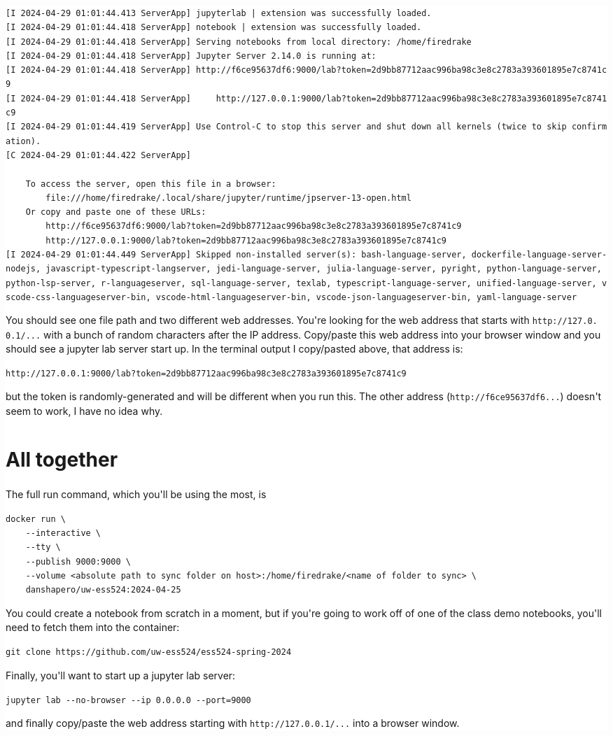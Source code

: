 ```
[I 2024-04-29 01:01:44.413 ServerApp] jupyterlab | extension was successfully loaded.
[I 2024-04-29 01:01:44.418 ServerApp] notebook | extension was successfully loaded.
[I 2024-04-29 01:01:44.418 ServerApp] Serving notebooks from local directory: /home/firedrake
[I 2024-04-29 01:01:44.418 ServerApp] Jupyter Server 2.14.0 is running at:
[I 2024-04-29 01:01:44.418 ServerApp] http://f6ce95637df6:9000/lab?token=2d9bb87712aac996ba98c3e8c2783a393601895e7c8741c9
[I 2024-04-29 01:01:44.418 ServerApp]     http://127.0.0.1:9000/lab?token=2d9bb87712aac996ba98c3e8c2783a393601895e7c8741c9
[I 2024-04-29 01:01:44.419 ServerApp] Use Control-C to stop this server and shut down all kernels (twice to skip confirmation).
[C 2024-04-29 01:01:44.422 ServerApp] 
    
    To access the server, open this file in a browser:
        file:///home/firedrake/.local/share/jupyter/runtime/jpserver-13-open.html
    Or copy and paste one of these URLs:
        http://f6ce95637df6:9000/lab?token=2d9bb87712aac996ba98c3e8c2783a393601895e7c8741c9
        http://127.0.0.1:9000/lab?token=2d9bb87712aac996ba98c3e8c2783a393601895e7c8741c9
[I 2024-04-29 01:01:44.449 ServerApp] Skipped non-installed server(s): bash-language-server, dockerfile-language-server-nodejs, javascript-typescript-langserver, jedi-language-server, julia-language-server, pyright, python-language-server, python-lsp-server, r-languageserver, sql-language-server, texlab, typescript-language-server, unified-language-server, vscode-css-languageserver-bin, vscode-html-languageserver-bin, vscode-json-languageserver-bin, yaml-language-server
```

You should see one file path and two different web addresses.
You're looking for the web address that starts with `http://127.0.0.1/...` with a bunch of random characters after the IP address.
Copy/paste this web address into your browser window and you should see a jupyter lab server start up.
In the terminal output I copy/pasted above, that address is:

```
http://127.0.0.1:9000/lab?token=2d9bb87712aac996ba98c3e8c2783a393601895e7c8741c9
```

but the token is randomly-generated and will be different when you run this.
The other address (`http://f6ce95637df6...`) doesn't seem to work, I have no idea why.


# All together

The full run command, which you'll be using the most, is

```shell
docker run \
    --interactive \
    --tty \
    --publish 9000:9000 \
    --volume <absolute path to sync folder on host>:/home/firedrake/<name of folder to sync> \
    danshapero/uw-ess524:2024-04-25
```

You could create a notebook from scratch in a moment, but if you're going to work off of one of the class demo notebooks, you'll need to fetch them into the container:

```shell
git clone https://github.com/uw-ess524/ess524-spring-2024
```

Finally, you'll want to start up a jupyter lab server:

```shell
jupyter lab --no-browser --ip 0.0.0.0 --port=9000
```

and finally copy/paste the web address starting with `http://127.0.0.1/...` into a browser window.
